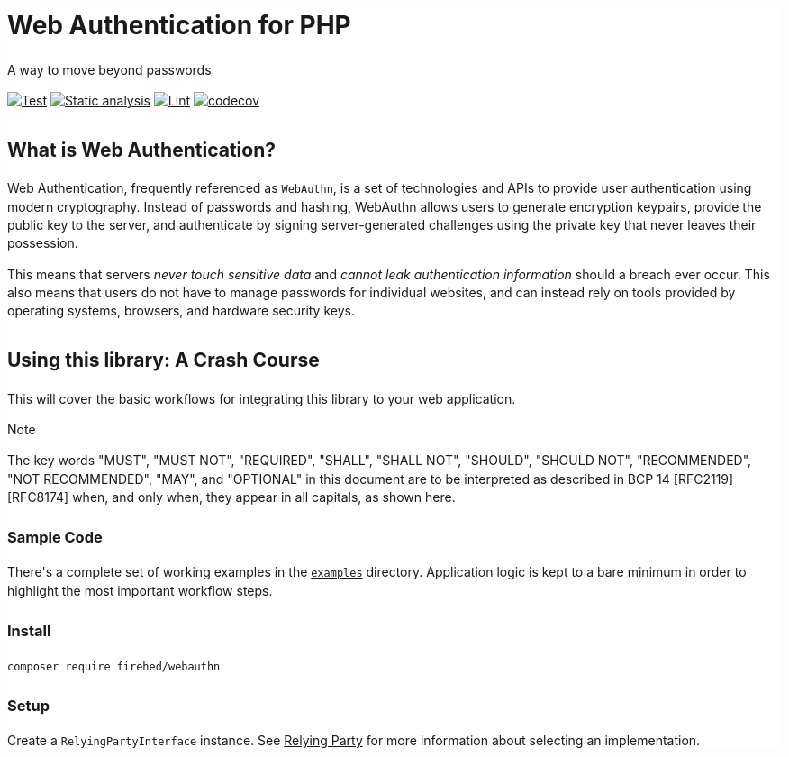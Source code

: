 # Web Authentication for PHP

A way to move beyond passwords

[![Test](https://github.com/Firehed/webauthn-php/actions/workflows/test.yml/badge.svg)](https://github.com/Firehed/webauthn-php/actions/workflows/test.yml)
[![Static analysis](https://github.com/Firehed/webauthn-php/actions/workflows/static-analysis.yml/badge.svg)](https://github.com/Firehed/webauthn-php/actions/workflows/static-analysis.yml)
[![Lint](https://github.com/Firehed/webauthn-php/actions/workflows/lint.yml/badge.svg)](https://github.com/Firehed/webauthn-php/actions/workflows/lint.yml)
[![codecov](https://codecov.io/gh/Firehed/webauthn-php/branch/main/graph/badge.svg?token=xr69yhtCBl)](https://codecov.io/gh/Firehed/webauthn-php)

## What is Web Authentication?
Web Authentication, frequently referenced as `WebAuthn`, is a set of technologies and APIs to provide user authentication using modern cryptography.
Instead of passwords and hashing, WebAuthn allows users to generate encryption keypairs, provide the public key to the server, and authenticate by signing server-generated challenges using the private key that never leaves their possession.

This means that servers _never touch sensitive data_ and _cannot leak authentication information_ should a breach ever occur.
This also means that users do not have to manage passwords for individual websites, and can instead rely on tools provided by operating systems, browsers, and hardware security keys.

## Using this library: A Crash Course

This will cover the basic workflows for integrating this library to your web application.

> [!NOTE]
> The key words "MUST", "MUST NOT", "REQUIRED", "SHALL", "SHALL
> NOT", "SHOULD", "SHOULD NOT", "RECOMMENDED", "NOT RECOMMENDED",
> "MAY", and "OPTIONAL" in this document are to be interpreted as
> described in BCP 14 [RFC2119] [RFC8174] when, and only when, they
> appear in all capitals, as shown here.

### Sample Code
There's a complete set of working examples in the [`examples`](examples) directory.
Application logic is kept to a bare minimum in order to highlight the most important workflow steps.

### Install

```sh
composer require firehed/webauthn
```

### Setup

Create a `RelyingPartyInterface` instance.
See [Relying Party](#relying-parties) for more information about selecting an implementation.


[^ext-vec]: Support is based on [unofficial test vectors](https://github.com/w3c/webauthn/issues/1633).
[^limited-trust-path]: Handling of attestation trust path is limited.
[^alg-needs-tests]: This should be easy add support, but test vectors are needed